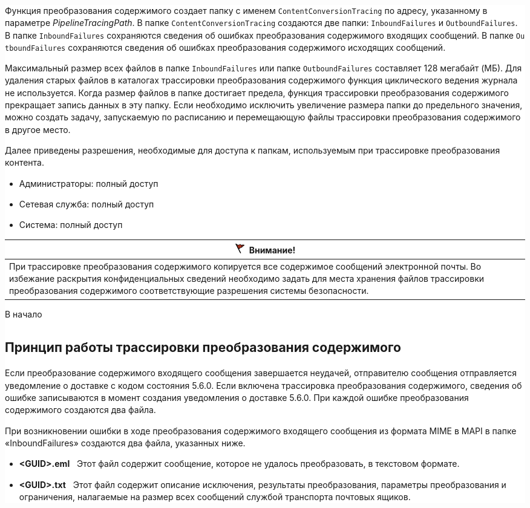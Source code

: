 Функция преобразования содержимого создает папку с именем `ContentConversionTracing` по адресу, указанному в параметре *PipelineTracingPath*. В папке `ContentConversionTracing` создаются две папки: `InboundFailures` и `OutboundFailures`. В папке `InboundFailures` сохраняются сведения об ошибках преобразования содержимого входящих сообщений. В папке `OutboundFailures` сохраняются сведения об ошибках преобразования содержимого исходящих сообщений.

Максимальный размер всех файлов в папке `InboundFailures` или папке `OutboundFailures` составляет 128 мегабайт (MБ). Для удаления старых файлов в каталогах трассировки преобразования содержимого функция циклического ведения журнала не используется. Когда размер файлов в папке достигает предела, функция трассировки преобразования содержимого прекращает запись данных в эту папку. Если необходимо исключить увеличение размера папки до предельного значения, можно создать задачу, запускаемую по расписанию и перемещающую файлы трассировки преобразования содержимого в другое место.

Далее приведены разрешения, необходимые для доступа к папкам, используемым при трассировке преобразования контента.

  - Администраторы: полный доступ

  - Сетевая служба: полный доступ

  - Система: полный доступ

<table>
<thead>
<tr class="header">
<th><img src="images/Dd876857.Caution(EXCHG.150).gif" title="Внимание!" alt="Внимание!" />Внимание!</th>
</tr>
</thead>
<tbody>
<tr class="odd">
<td>При трассировке преобразования содержимого копируется все содержимое сообщений электронной почты. Во избежание раскрытия конфиденциальных сведений необходимо задать для места хранения файлов трассировки преобразования содержимого соответствующие разрешения системы безопасности.</td>
</tr>
</tbody>
</table>


В начало

## Принцип работы трассировки преобразования содержимого

Если преобразование содержимого входящего сообщения завершается неудачей, отправителю сообщения отправляется уведомление о доставке с кодом состояния 5.6.0. Если включена трассировка преобразования содержимого, сведения об ошибке записываются в момент создания уведомления о доставке 5.6.0. При каждой ошибке преобразования содержимого создаются два файла.

При возникновении ошибки в ходе преобразования содержимого входящего сообщения из формата MIME в MAPI в папке «InboundFailures» создаются два файла, указанных ниже.

  - **\<GUID\>.eml**   Этот файл содержит сообщение, которое не удалось преобразовать, в текстовом формате.

  - **\<GUID\>.txt**   Этот файл содержит описание исключения, результаты преобразования, параметры преобразования и ограничения, налагаемые на размер всех сообщений службой транспорта почтовых ящиков.
